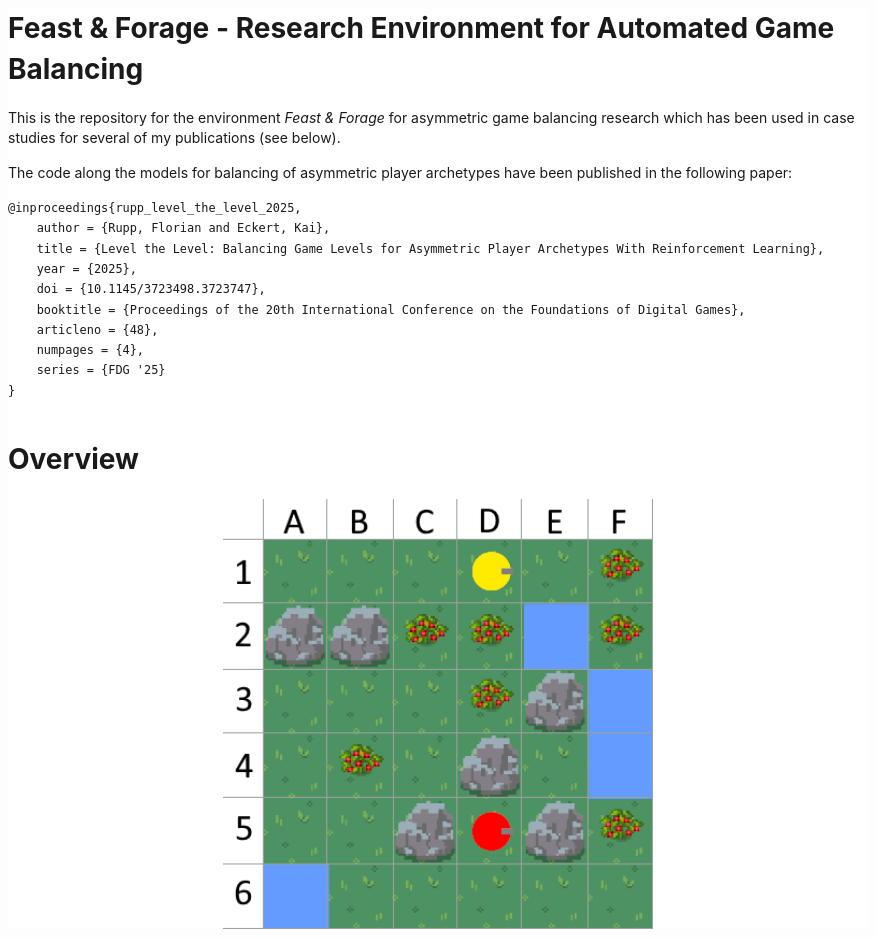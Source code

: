 # Feast & Forage - Research Environment for Automated Game Balancing


This is the repository for the environment _Feast \& Forage_ for asymmetric game balancing research
which has been used in case studies for several of my publications (see below).

The code along the models for balancing of asymmetric player archetypes have been published
in the following paper:

```
@inproceedings{rupp_level_the_level_2025,
	author = {Rupp, Florian and Eckert, Kai},
	title = {Level the Level: Balancing Game Levels for Asymmetric Player Archetypes With Reinforcement Learning},
	year = {2025},
	doi = {10.1145/3723498.3723747},
	booktitle = {Proceedings of the 20th International Conference on the Foundations of Digital Games},
	articleno = {48},
	numpages = {4},
	series = {FDG '25}
}
```


# Overview


<div style="text-align:center;">
<p align="center">
    <img src="img/example_level.png" alt="Survey Overview" style="width: 50%; display: block; margin-left: auto; margin-right: auto">
</p>
</div>
